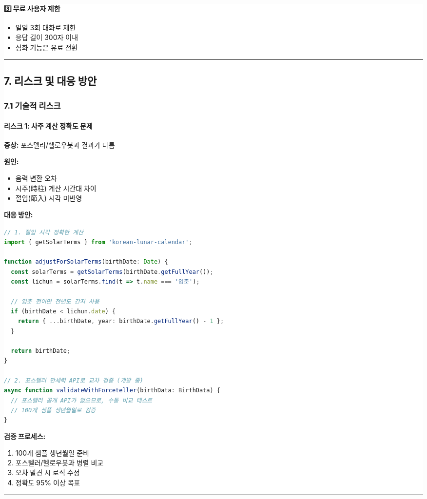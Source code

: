 #### 3️⃣ 무료 사용자 제한

- 일일 3회 대화로 제한
- 응답 길이 300자 이내
- 심화 기능은 유료 전환

---

## 7. 리스크 및 대응 방안

### 7.1 기술적 리스크

#### 리스크 1: 사주 계산 정확도 문제

**증상:** 포스텔러/헬로우봇과 결과가 다름

**원인:**
- 음력 변환 오차
- 시주(時柱) 계산 시간대 차이
- 절입(節入) 시각 미반영

**대응 방안:**
```typescript
// 1. 절입 시각 정확한 계산
import { getSolarTerms } from 'korean-lunar-calendar';

function adjustForSolarTerms(birthDate: Date) {
  const solarTerms = getSolarTerms(birthDate.getFullYear());
  const lichun = solarTerms.find(t => t.name === '입춘');

  // 입춘 전이면 전년도 간지 사용
  if (birthDate < lichun.date) {
    return { ...birthDate, year: birthDate.getFullYear() - 1 };
  }

  return birthDate;
}

// 2. 포스텔러 만세력 API로 교차 검증 (개발 중)
async function validateWithForceteller(birthData: BirthData) {
  // 포스텔러 공개 API가 없으므로, 수동 비교 테스트
  // 100개 샘플 생년월일로 검증
}
```

**검증 프로세스:**
1. 100개 샘플 생년월일 준비
2. 포스텔러/헬로우봇과 병렬 비교
3. 오차 발견 시 로직 수정
4. 정확도 95% 이상 목표

---
